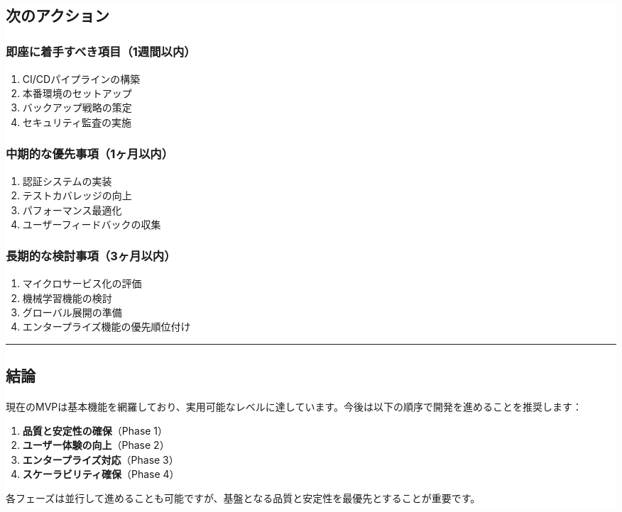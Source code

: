 ## 次のアクション

### 即座に着手すべき項目（1週間以内）
1. CI/CDパイプラインの構築
2. 本番環境のセットアップ
3. バックアップ戦略の策定
4. セキュリティ監査の実施

### 中期的な優先事項（1ヶ月以内）
1. 認証システムの実装
2. テストカバレッジの向上
3. パフォーマンス最適化
4. ユーザーフィードバックの収集

### 長期的な検討事項（3ヶ月以内）
1. マイクロサービス化の評価
2. 機械学習機能の検討
3. グローバル展開の準備
4. エンタープライズ機能の優先順位付け

---

## 結論

現在のMVPは基本機能を網羅しており、実用可能なレベルに達しています。今後は以下の順序で開発を進めることを推奨します：

1. **品質と安定性の確保**（Phase 1）
2. **ユーザー体験の向上**（Phase 2）
3. **エンタープライズ対応**（Phase 3）
4. **スケーラビリティ確保**（Phase 4）

各フェーズは並行して進めることも可能ですが、基盤となる品質と安定性を最優先とすることが重要です。